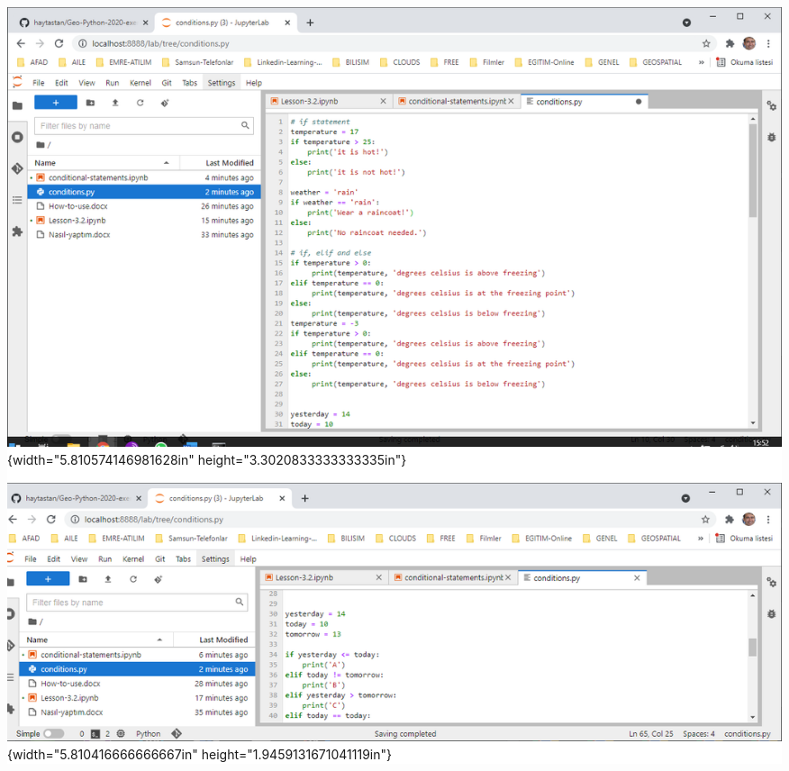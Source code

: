 ![](./conditional_images/media/image11.png){width="5.810574146981628in"
height="3.3020833333333335in"}

![](./conditional_images/media/image12.png){width="5.810416666666667in"
height="1.9459131671041119in"}
